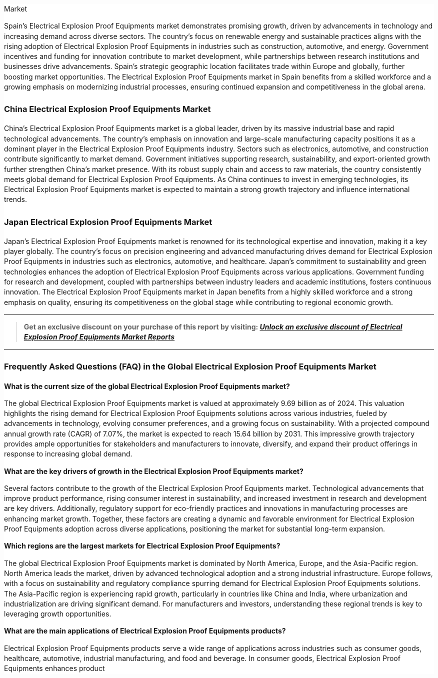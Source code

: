 Market</h3><p>Spain&rsquo;s Electrical Explosion Proof Equipments market demonstrates promising growth, driven by advancements in technology and increasing demand across diverse sectors. The country&rsquo;s focus on renewable energy and sustainable practices aligns with the rising adoption of Electrical Explosion Proof Equipments in industries such as construction, automotive, and energy. Government incentives and funding for innovation contribute to market development, while partnerships between research institutions and businesses drive advancements. Spain&rsquo;s strategic geographic location facilitates trade within Europe and globally, further boosting market opportunities. The Electrical Explosion Proof Equipments market in Spain benefits from a skilled workforce and a growing emphasis on modernizing industrial processes, ensuring continued expansion and competitiveness in the global arena.</p><h3>China Electrical Explosion Proof Equipments Market</h3><p>China&rsquo;s Electrical Explosion Proof Equipments market is a global leader, driven by its massive industrial base and rapid technological advancements. The country&rsquo;s emphasis on innovation and large-scale manufacturing capacity positions it as a dominant player in the Electrical Explosion Proof Equipments industry. Sectors such as electronics, automotive, and construction contribute significantly to market demand. Government initiatives supporting research, sustainability, and export-oriented growth further strengthen China&rsquo;s market presence. With its robust supply chain and access to raw materials, the country consistently meets global demand for Electrical Explosion Proof Equipments. As China continues to invest in emerging technologies, its Electrical Explosion Proof Equipments market is expected to maintain a strong growth trajectory and influence international trends.</p><h3>Japan Electrical Explosion Proof Equipments Market</h3><p>Japan&rsquo;s Electrical Explosion Proof Equipments market is renowned for its technological expertise and innovation, making it a key player globally. The country&rsquo;s focus on precision engineering and advanced manufacturing drives demand for Electrical Explosion Proof Equipments in industries such as electronics, automotive, and healthcare. Japan&rsquo;s commitment to sustainability and green technologies enhances the adoption of Electrical Explosion Proof Equipments across various applications. Government funding for research and development, coupled with partnerships between industry leaders and academic institutions, fosters continuous innovation. The Electrical Explosion Proof Equipments market in Japan benefits from a highly skilled workforce and a strong emphasis on quality, ensuring its competitiveness on the global stage while contributing to regional economic growth.</p><hr /><blockquote><p><strong>Get an exclusive discount on your purchase of this report by visiting: <em><a href="://marketresearchpulse.com/ask-for-discount/128487?utm_source=Github&amp;utm_medium=025">Unlock an exclusive discount of Electrical Explosion Proof Equipments Market Reports</a></em>&nbsp;</strong></p></blockquote><hr /><h3>Frequently Asked Questions (FAQ) in the Global Electrical Explosion Proof Equipments Market</h3><p><strong>What is the current size of the global Electrical Explosion Proof Equipments market?</strong></p><p>The global Electrical Explosion Proof Equipments market is valued at approximately 9.69 billion as of 2024. This valuation highlights the rising demand for Electrical Explosion Proof Equipments solutions across various industries, fueled by advancements in technology, evolving consumer preferences, and a growing focus on sustainability. With a projected compound annual growth rate (CAGR) of 7.07%, the market is expected to reach 15.64 billion by 2031. This impressive growth trajectory provides ample opportunities for stakeholders and manufacturers to innovate, diversify, and expand their product offerings in response to increasing global demand.</p><p><strong>What are the key drivers of growth in the Electrical Explosion Proof Equipments market?</strong></p><p>Several factors contribute to the growth of the Electrical Explosion Proof Equipments market. Technological advancements that improve product performance, rising consumer interest in sustainability, and increased investment in research and development are key drivers. Additionally, regulatory support for eco-friendly practices and innovations in manufacturing processes are enhancing market growth. Together, these factors are creating a dynamic and favorable environment for Electrical Explosion Proof Equipments adoption across diverse applications, positioning the market for substantial long-term expansion.</p><p><strong>Which regions are the largest markets for Electrical Explosion Proof Equipments?</strong></p><p>The global Electrical Explosion Proof Equipments market is dominated by North America, Europe, and the Asia-Pacific region. North America leads the market, driven by advanced technological adoption and a strong industrial infrastructure. Europe follows, with a focus on sustainability and regulatory compliance spurring demand for Electrical Explosion Proof Equipments solutions. The Asia-Pacific region is experiencing rapid growth, particularly in countries like China and India, where urbanization and industrialization are driving significant demand. For manufacturers and investors, understanding these regional trends is key to leveraging growth opportunities.</p><p><strong>What are the main applications of Electrical Explosion Proof Equipments products?</strong></p><p>Electrical Explosion Proof Equipments products serve a wide range of applications across industries such as consumer goods, healthcare, automotive, industrial manufacturing, and food and beverage. In consumer goods, Electrical Explosion Proof Equipments enhances product